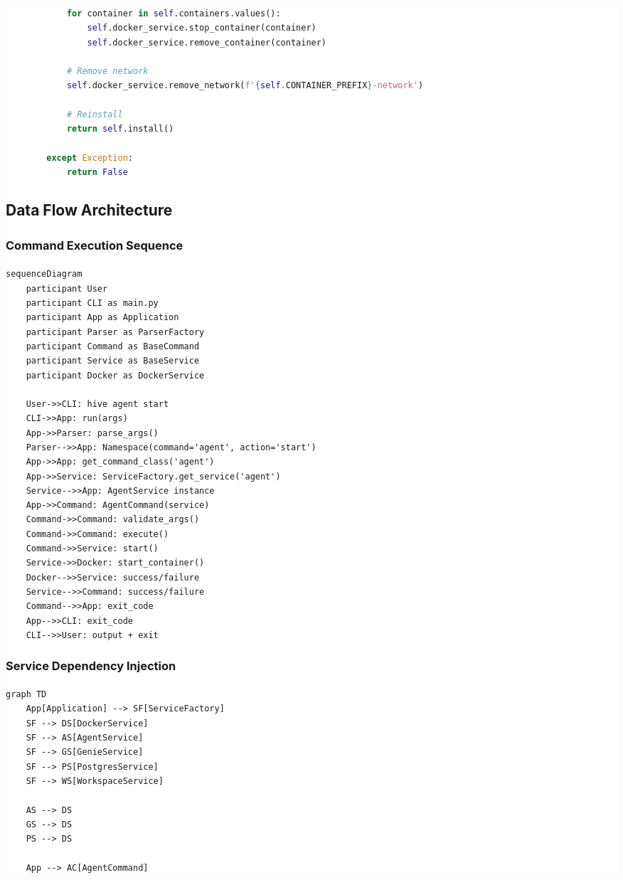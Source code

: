 ```python
            for container in self.containers.values():
                self.docker_service.stop_container(container)
                self.docker_service.remove_container(container)
            
            # Remove network
            self.docker_service.remove_network(f'{self.CONTAINER_PREFIX}-network')
            
            # Reinstall
            return self.install()
            
        except Exception:
            return False
```

## Data Flow Architecture

### Command Execution Sequence

```mermaid
sequenceDiagram
    participant User
    participant CLI as main.py
    participant App as Application
    participant Parser as ParserFactory
    participant Command as BaseCommand
    participant Service as BaseService
    participant Docker as DockerService
    
    User->>CLI: hive agent start
    CLI->>App: run(args)
    App->>Parser: parse_args()
    Parser-->>App: Namespace(command='agent', action='start')
    App->>App: get_command_class('agent')
    App->>Service: ServiceFactory.get_service('agent')
    Service-->>App: AgentService instance
    App->>Command: AgentCommand(service)
    Command->>Command: validate_args()
    Command->>Command: execute()
    Command->>Service: start()
    Service->>Docker: start_container()
    Docker-->>Service: success/failure
    Service-->>Command: success/failure
    Command-->>App: exit_code
    App-->>CLI: exit_code
    CLI-->>User: output + exit
```

### Service Dependency Injection

```mermaid
graph TD
    App[Application] --> SF[ServiceFactory]
    SF --> DS[DockerService]
    SF --> AS[AgentService]
    SF --> GS[GenieService]
    SF --> PS[PostgresService]
    SF --> WS[WorkspaceService]
    
    AS --> DS
    GS --> DS
    PS --> DS
    
    App --> AC[AgentCommand]
```